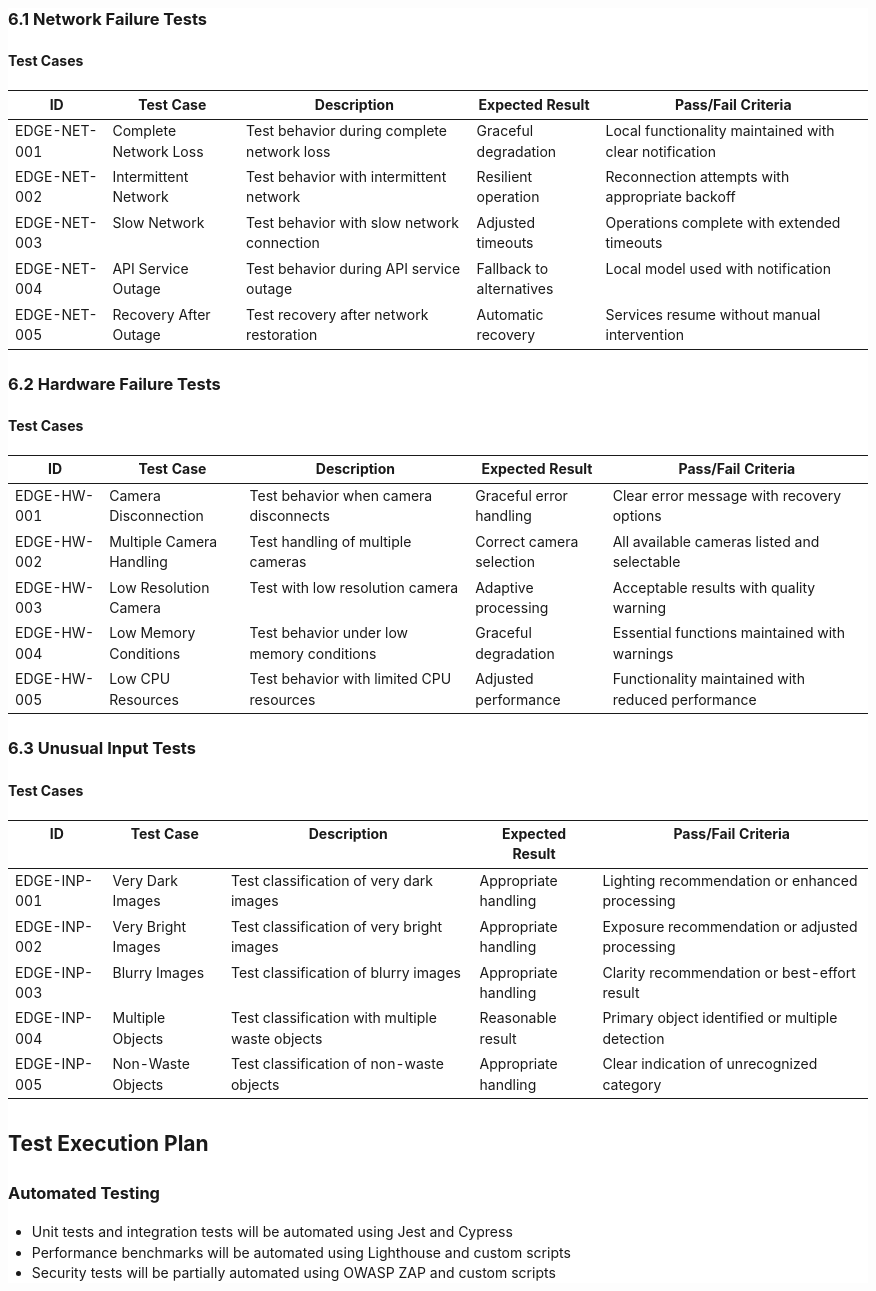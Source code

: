 ### 6.1 Network Failure Tests

#### Test Cases

| ID | Test Case | Description | Expected Result | Pass/Fail Criteria |
|----|-----------|-------------|-----------------|--------------------|
| EDGE-NET-001 | Complete Network Loss | Test behavior during complete network loss | Graceful degradation | Local functionality maintained with clear notification |
| EDGE-NET-002 | Intermittent Network | Test behavior with intermittent network | Resilient operation | Reconnection attempts with appropriate backoff |
| EDGE-NET-003 | Slow Network | Test behavior with slow network connection | Adjusted timeouts | Operations complete with extended timeouts |
| EDGE-NET-004 | API Service Outage | Test behavior during API service outage | Fallback to alternatives | Local model used with notification |
| EDGE-NET-005 | Recovery After Outage | Test recovery after network restoration | Automatic recovery | Services resume without manual intervention |

### 6.2 Hardware Failure Tests

#### Test Cases

| ID | Test Case | Description | Expected Result | Pass/Fail Criteria |
|----|-----------|-------------|-----------------|--------------------|
| EDGE-HW-001 | Camera Disconnection | Test behavior when camera disconnects | Graceful error handling | Clear error message with recovery options |
| EDGE-HW-002 | Multiple Camera Handling | Test handling of multiple cameras | Correct camera selection | All available cameras listed and selectable |
| EDGE-HW-003 | Low Resolution Camera | Test with low resolution camera | Adaptive processing | Acceptable results with quality warning |
| EDGE-HW-004 | Low Memory Conditions | Test behavior under low memory conditions | Graceful degradation | Essential functions maintained with warnings |
| EDGE-HW-005 | Low CPU Resources | Test behavior with limited CPU resources | Adjusted performance | Functionality maintained with reduced performance |

### 6.3 Unusual Input Tests

#### Test Cases

| ID | Test Case | Description | Expected Result | Pass/Fail Criteria |
|----|-----------|-------------|-----------------|--------------------|
| EDGE-INP-001 | Very Dark Images | Test classification of very dark images | Appropriate handling | Lighting recommendation or enhanced processing |
| EDGE-INP-002 | Very Bright Images | Test classification of very bright images | Appropriate handling | Exposure recommendation or adjusted processing |
| EDGE-INP-003 | Blurry Images | Test classification of blurry images | Appropriate handling | Clarity recommendation or best-effort result |
| EDGE-INP-004 | Multiple Objects | Test classification with multiple waste objects | Reasonable result | Primary object identified or multiple detection |
| EDGE-INP-005 | Non-Waste Objects | Test classification of non-waste objects | Appropriate handling | Clear indication of unrecognized category |

## Test Execution Plan

### Automated Testing

- Unit tests and integration tests will be automated using Jest and Cypress
- Performance benchmarks will be automated using Lighthouse and custom scripts
- Security tests will be partially automated using OWASP ZAP and custom scripts

